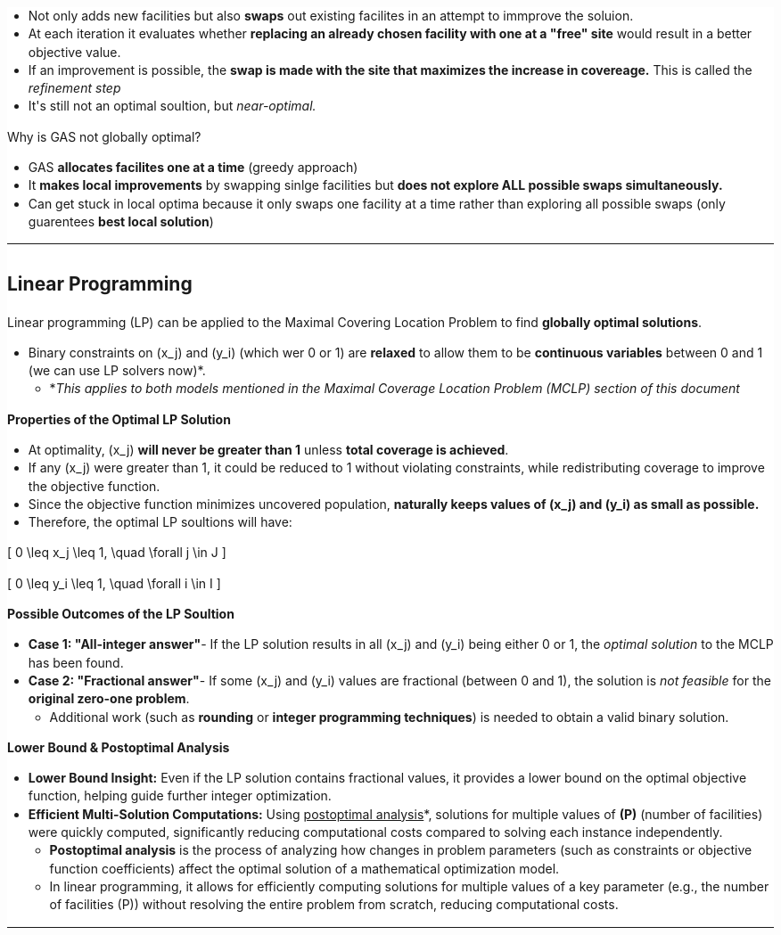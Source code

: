 - Not only adds new facilities but also **swaps** out existing facilites in an attempt to immprove the soluion. 
- At each iteration it evaluates whether **replacing an already chosen facility with one at a "free" site** would result in a better objective value.
- If an improvement is possible, the **swap is made with the site that maximizes the increase in covereage.** This is called the *refinement step*
- It's still not an optimal soultion, but *near-optimal.*

Why is GAS not globally optimal?
- GAS **allocates facilites one at a time** (greedy approach)
- It **makes local improvements** by swapping sinlge facilities but **does not explore ALL possible swaps simultaneously.**
- Can get stuck in local optima because it only swaps one facility at a time rather than exploring all possible swaps (only guarentees **best local solution**)

---

## Linear Programming
Linear programming (LP) can be applied to the Maximal Covering Location Problem to find **globally optimal solutions**. 
- Binary constraints on \(x_j\) and \(y_i\) (which wer 0 or 1) are **relaxed** to allow them to be **continuous variables** between 0 and 1 (we can use LP solvers now)*. 
    - **This applies to both models mentioned in the *Maximal Coverage Location Problem (MCLP)* section of this document*

**Properties of the Optimal LP Solution**
- At optimality, \(x_j\) **will never be greater than 1** unless **total coverage is achieved**. 
- If any \(x_j\) were greater than 1, it could be reduced to 1 without violating constraints, while redistributing coverage to improve the objective function. 
- Since the objective function minimizes uncovered population, **naturally keeps values of \(x_j\) and \(y_i\) as small as possible.**
- Therefore, the optimal LP soultions will have:

\[
0 \leq x_j \leq 1, \quad \forall j \in J
\]

\[
0 \leq y_i \leq 1, \quad \forall i \in I
\]

**Possible Outcomes of the LP Soultion**
- **Case 1: "All-integer answer"**- If the LP solution results in all \(x_j\) and \(y_i\) being either 0 or 1, the *optimal solution* to the MCLP has been found. 
- **Case 2: "Fractional answer"**- If some \(x_j\) and \(y_i\) values are fractional (between 0 and 1), the solution is *not feasible* for the **original zero-one problem**. 
    - Additional work (such as **rounding** or **integer programming techniques**) is needed to obtain a valid binary solution. 

**Lower Bound & Postoptimal Analysis**
- **Lower Bound Insight:** Even if the LP solution contains fractional values, it provides a lower bound on the optimal objective function, helping guide further integer optimization.
- **Efficient Multi-Solution Computations:** Using <u>postoptimal analysis</u>*, solutions for multiple values of **\(P\)** (number of facilities) were quickly computed, significantly reducing computational costs compared to solving each instance independently. 
    - **Postoptimal analysis** is the process of analyzing how changes in problem parameters (such as constraints or objective function coefficients) affect the optimal solution of a mathematical optimization model.
    - In linear programming, it allows for efficiently computing solutions for multiple values of a key parameter (e.g., the number of facilities \(P\)) without resolving the entire problem from scratch, reducing computational costs.

---